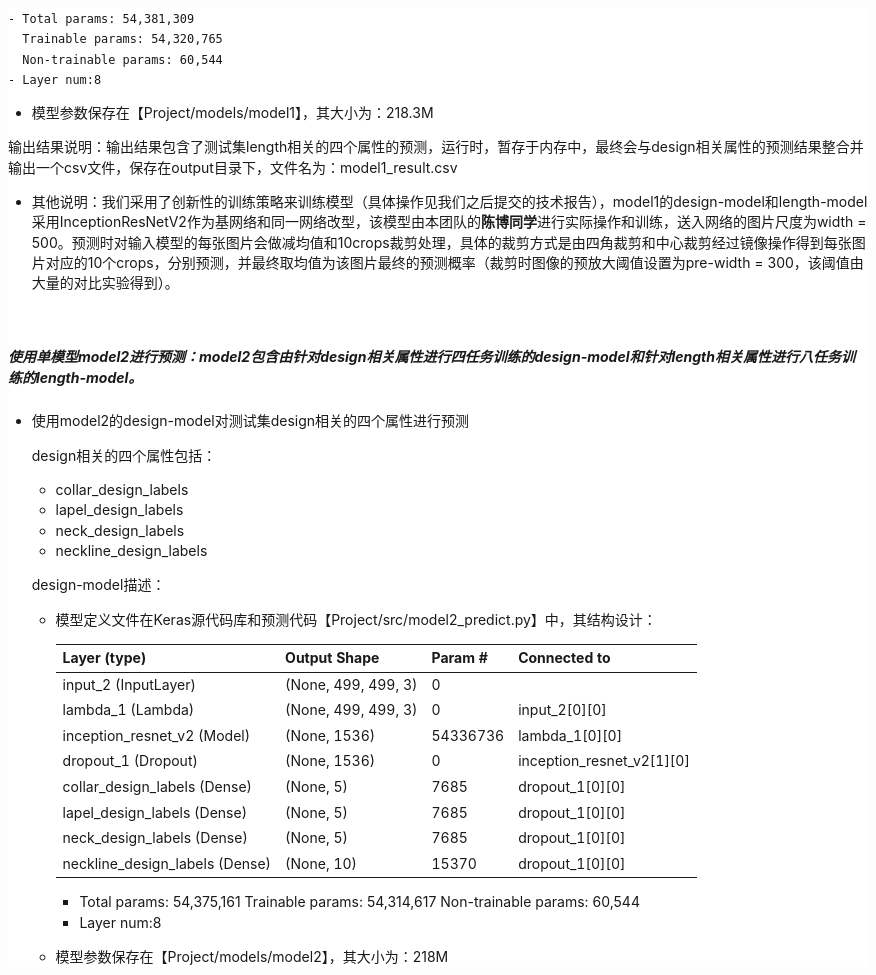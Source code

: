     - Total params: 54,381,309
      Trainable params: 54,320,765
      Non-trainable params: 60,544
    - Layer num:8

  - 模型参数保存在【Project/models/model1】，其大小为：218.3M

  输出结果说明：输出结果包含了测试集length相关的四个属性的预测，运行时，暂存于内存中，最终会与design相关属性的预测结果整合并输出一个csv文件，保存在output目录下，文件名为：model1_result.csv

- 其他说明：我们采用了创新性的训练策略来训练模型（具体操作见我们之后提交的技术报告），model1的design-model和length-model采用InceptionResNetV2作为基网络和同一网络改型，该模型由本团队的**陈博同学**进行实际操作和训练，送入网络的图片尺度为width = 500。预测时对输入模型的每张图片会做减均值和10crops裁剪处理，具体的裁剪方式是由四角裁剪和中心裁剪经过镜像操作得到每张图片对应的10个crops，分别预测，并最终取均值为该图片最终的预测概率（裁剪时图像的预放大阈值设置为pre-width = 300，该阈值由大量的对比实验得到）。

  ​



##### 使用单模型model2进行预测：model2包含由针对design相关属性进行四任务训练的design-model和针对length相关属性进行八任务训练的length-model。

- 使用model2的design-model对测试集design相关的四个属性进行预测 

  design相关的四个属性包括：

  - collar_design_labels 
  - lapel_design_labels
  - neck_design_labels
  - neckline_design_labels

  design-model描述：

  - 模型定义文件在Keras源代码库和预测代码【Project/src/model2_predict.py】中，其结构设计：

    | Layer (type)                   | Output Shape        | Param #  | Connected to               |
    | ------------------------------ | ------------------- | -------- | -------------------------- |
    | input_2 (InputLayer)           | (None, 499, 499, 3) | 0        |                            |
    | lambda_1 (Lambda)              | (None, 499, 499, 3) | 0        | input_2\[0][0]             |
    | inception_resnet_v2 (Model)    | (None, 1536)        | 54336736 | lambda_1\[0][0]            |
    | dropout_1 (Dropout)            | (None, 1536)        | 0        | inception_resnet_v2\[1][0] |
    | collar_design_labels (Dense)   | (None, 5)           | 7685     | dropout_1\[0][0]           |
    | lapel_design_labels (Dense)    | (None, 5)           | 7685     | dropout_1\[0][0]           |
    | neck_design_labels (Dense)     | (None, 5)           | 7685     | dropout_1\[0][0]           |
    | neckline_design_labels (Dense) | (None, 10)          | 15370    | dropout_1\[0][0]           |

    - Total params: 54,375,161
      Trainable params: 54,314,617
      Non-trainable params: 60,544
    - Layer num:8

  - 模型参数保存在【Project/models/model2】，其大小为：218M
